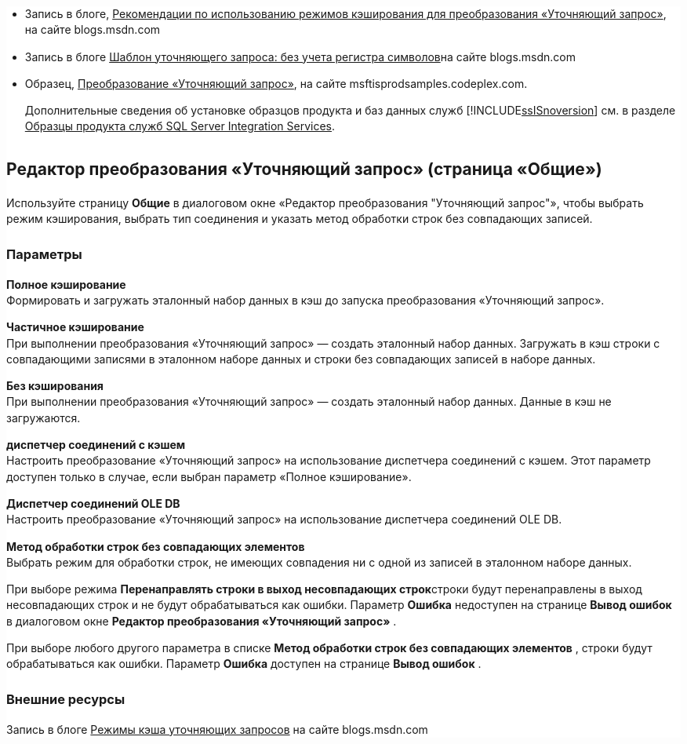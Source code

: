 -   Запись в блоге, [Рекомендации по использованию режимов кэширования для преобразования «Уточняющий запрос»](http://go.microsoft.com/fwlink/?LinkId=146623), на сайте blogs.msdn.com  
  
-   Запись в блоге [Шаблон уточняющего запроса: без учета регистра символов](http://go.microsoft.com/fwlink/?LinkId=157782)на сайте blogs.msdn.com  
  
-   Образец, [Преобразование «Уточняющий запрос»](http://go.microsoft.com/fwlink/?LinkId=267528), на сайте msftisprodsamples.codeplex.com.  
  
     Дополнительные сведения об установке образцов продукта и баз данных служб [!INCLUDE[ssISnoversion](../../../includes/ssisnoversion-md.md)] см. в разделе [Образцы продукта служб SQL Server Integration Services](http://go.microsoft.com/fwlink/?LinkId=267527).  
  
## <a name="lookup-transformation-editor-general-page"></a>Редактор преобразования «Уточняющий запрос» (страница «Общие»)
  Используйте страницу **Общие** в диалоговом окне «Редактор преобразования "Уточняющий запрос"», чтобы выбрать режим кэширования, выбрать тип соединения и указать метод обработки строк без совпадающих записей.  
  
### <a name="options"></a>Параметры  
 **Полное кэширование**  
 Формировать и загружать эталонный набор данных в кэш до запуска преобразования «Уточняющий запрос».  
  
 **Частичное кэширование**  
 При выполнении преобразования «Уточняющий запрос» — создать эталонный набор данных. Загружать в кэш строки с совпадающими записями в эталонном наборе данных и строки без совпадающих записей в наборе данных.  
  
 **Без кэширования**  
 При выполнении преобразования «Уточняющий запрос» — создать эталонный набор данных. Данные в кэш не загружаются.  
  
 **диспетчер соединений с кэшем**  
 Настроить преобразование «Уточняющий запрос» на использование диспетчера соединений с кэшем. Этот параметр доступен только в случае, если выбран параметр «Полное кэширование».  
  
 **Диспетчер соединений OLE DB**  
 Настроить преобразование «Уточняющий запрос» на использование диспетчера соединений OLE DB.  
  
 **Метод обработки строк без совпадающих элементов**  
 Выбрать режим для обработки строк, не имеющих совпадения ни с одной из записей в эталонном наборе данных.  
  
 При выборе режима **Перенаправлять строки в выход несовпадающих строк**строки будут перенаправлены в выход несовпадающих строк и не будут обрабатываться как ошибки. Параметр **Ошибка** недоступен на странице **Вывод ошибок** в диалоговом окне **Редактор преобразования «Уточняющий запрос»** .  
  
 При выборе любого другого параметра в списке **Метод обработки строк без совпадающих элементов** , строки будут обрабатываться как ошибки. Параметр **Ошибка** доступен на странице **Вывод ошибок** .  
  
### <a name="external-resources"></a>Внешние ресурсы  
 Запись в блоге [Режимы кэша уточняющих запросов](http://go.microsoft.com/fwlink/?LinkId=219518) на сайте blogs.msdn.com  
  